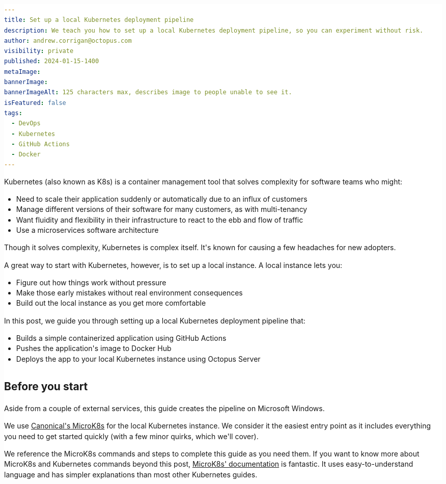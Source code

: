 ```yaml
---
title: Set up a local Kubernetes deployment pipeline
description: We teach you how to set up a local Kubernetes deployment pipeline, so you can experiment without risk.
author: andrew.corrigan@octopus.com
visibility: private
published: 2024-01-15-1400
metaImage: 
bannerImage: 
bannerImageAlt: 125 characters max, describes image to people unable to see it.
isFeatured: false
tags: 
  - DevOps
  - Kubernetes
  - GitHub Actions
  - Docker
---
```


Kubernetes (also known as K8s) is a container management tool that solves complexity for software teams who might:

- Need to scale their application suddenly or automatically due to an influx of customers
- Manage different versions of their software for many customers, as with multi-tenancy
- Want fluidity and flexibility in their infrastructure to react to the ebb and flow of traffic
- Use a microservices software architecture

Though it solves complexity, Kubernetes is complex itself. It's known for causing a few headaches for new adopters.

A great way to start with Kubernetes, however, is to set up a local instance. A local instance lets you:

- Figure out how things work without pressure
- Make those early mistakes without real environment consequences
- Build out the local instance as you get more comfortable

In this post, we guide you through setting up a local Kubernetes deployment pipeline that:

- Builds a simple containerized application using GitHub Actions
- Pushes the application's image to Docker Hub
- Deploys the app to your local Kubernetes instance using Octopus Server

## Before you start

Aside from a couple of external services, this guide creates the pipeline on Microsoft Windows.

We use [Canonical's MicroK8s](https://microk8s.io/) for the local Kubernetes instance. We consider it the easiest entry point as it includes everything you need to get started quickly (with a few minor quirks, which we'll cover).

We reference the MicroK8s commands and steps to complete this guide as you need them. If you want to know more about MicroK8s and Kubernetes commands beyond this post, [MicroK8s' documentation](https://microk8s.io/docs) is fantastic. It uses easy-to-understand language and has simpler explanations than most other Kubernetes guides.
